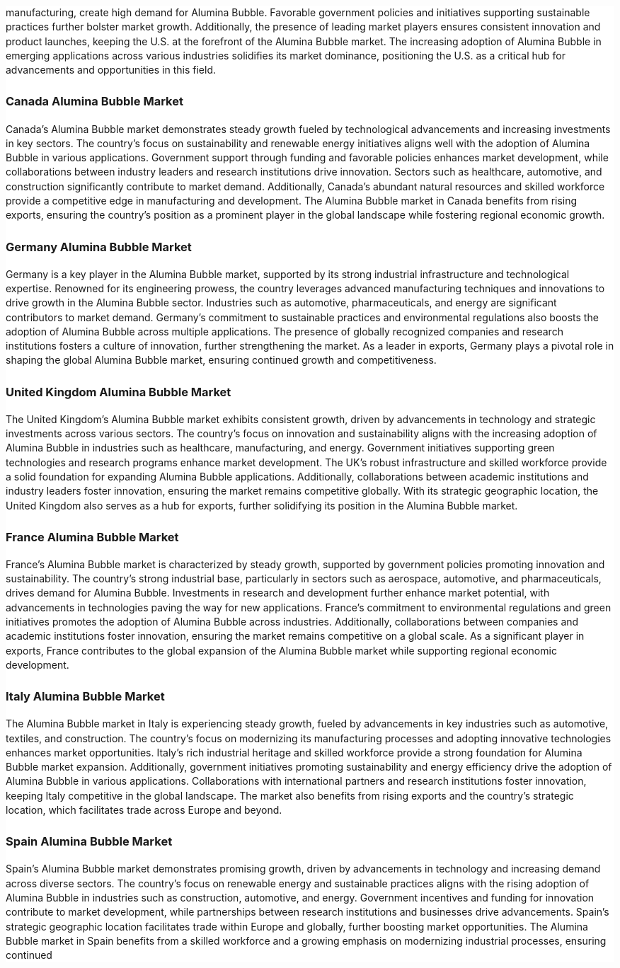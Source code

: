 manufacturing, create high demand for Alumina Bubble. Favorable government policies and initiatives supporting sustainable practices further bolster market growth. Additionally, the presence of leading market players ensures consistent innovation and product launches, keeping the U.S. at the forefront of the Alumina Bubble market. The increasing adoption of Alumina Bubble in emerging applications across various industries solidifies its market dominance, positioning the U.S. as a critical hub for advancements and opportunities in this field.</p><h3>Canada Alumina Bubble Market</h3><p>Canada&rsquo;s Alumina Bubble market demonstrates steady growth fueled by technological advancements and increasing investments in key sectors. The country&rsquo;s focus on sustainability and renewable energy initiatives aligns well with the adoption of Alumina Bubble in various applications. Government support through funding and favorable policies enhances market development, while collaborations between industry leaders and research institutions drive innovation. Sectors such as healthcare, automotive, and construction significantly contribute to market demand. Additionally, Canada&rsquo;s abundant natural resources and skilled workforce provide a competitive edge in manufacturing and development. The Alumina Bubble market in Canada benefits from rising exports, ensuring the country&rsquo;s position as a prominent player in the global landscape while fostering regional economic growth.</p><h3>Germany Alumina Bubble Market</h3><p>Germany is a key player in the Alumina Bubble market, supported by its strong industrial infrastructure and technological expertise. Renowned for its engineering prowess, the country leverages advanced manufacturing techniques and innovations to drive growth in the Alumina Bubble sector. Industries such as automotive, pharmaceuticals, and energy are significant contributors to market demand. Germany&rsquo;s commitment to sustainable practices and environmental regulations also boosts the adoption of Alumina Bubble across multiple applications. The presence of globally recognized companies and research institutions fosters a culture of innovation, further strengthening the market. As a leader in exports, Germany plays a pivotal role in shaping the global Alumina Bubble market, ensuring continued growth and competitiveness.</p><h3>United Kingdom Alumina Bubble Market</h3><p>The United Kingdom&rsquo;s Alumina Bubble market exhibits consistent growth, driven by advancements in technology and strategic investments across various sectors. The country&rsquo;s focus on innovation and sustainability aligns with the increasing adoption of Alumina Bubble in industries such as healthcare, manufacturing, and energy. Government initiatives supporting green technologies and research programs enhance market development. The UK&rsquo;s robust infrastructure and skilled workforce provide a solid foundation for expanding Alumina Bubble applications. Additionally, collaborations between academic institutions and industry leaders foster innovation, ensuring the market remains competitive globally. With its strategic geographic location, the United Kingdom also serves as a hub for exports, further solidifying its position in the Alumina Bubble market.</p><h3>France Alumina Bubble Market</h3><p>France&rsquo;s Alumina Bubble market is characterized by steady growth, supported by government policies promoting innovation and sustainability. The country&rsquo;s strong industrial base, particularly in sectors such as aerospace, automotive, and pharmaceuticals, drives demand for Alumina Bubble. Investments in research and development further enhance market potential, with advancements in technologies paving the way for new applications. France&rsquo;s commitment to environmental regulations and green initiatives promotes the adoption of Alumina Bubble across industries. Additionally, collaborations between companies and academic institutions foster innovation, ensuring the market remains competitive on a global scale. As a significant player in exports, France contributes to the global expansion of the Alumina Bubble market while supporting regional economic development.</p><h3>Italy Alumina Bubble Market</h3><p>The Alumina Bubble market in Italy is experiencing steady growth, fueled by advancements in key industries such as automotive, textiles, and construction. The country&rsquo;s focus on modernizing its manufacturing processes and adopting innovative technologies enhances market opportunities. Italy&rsquo;s rich industrial heritage and skilled workforce provide a strong foundation for Alumina Bubble market expansion. Additionally, government initiatives promoting sustainability and energy efficiency drive the adoption of Alumina Bubble in various applications. Collaborations with international partners and research institutions foster innovation, keeping Italy competitive in the global landscape. The market also benefits from rising exports and the country&rsquo;s strategic location, which facilitates trade across Europe and beyond.</p><h3>Spain Alumina Bubble Market</h3><p>Spain&rsquo;s Alumina Bubble market demonstrates promising growth, driven by advancements in technology and increasing demand across diverse sectors. The country&rsquo;s focus on renewable energy and sustainable practices aligns with the rising adoption of Alumina Bubble in industries such as construction, automotive, and energy. Government incentives and funding for innovation contribute to market development, while partnerships between research institutions and businesses drive advancements. Spain&rsquo;s strategic geographic location facilitates trade within Europe and globally, further boosting market opportunities. The Alumina Bubble market in Spain benefits from a skilled workforce and a growing emphasis on modernizing industrial processes, ensuring continued